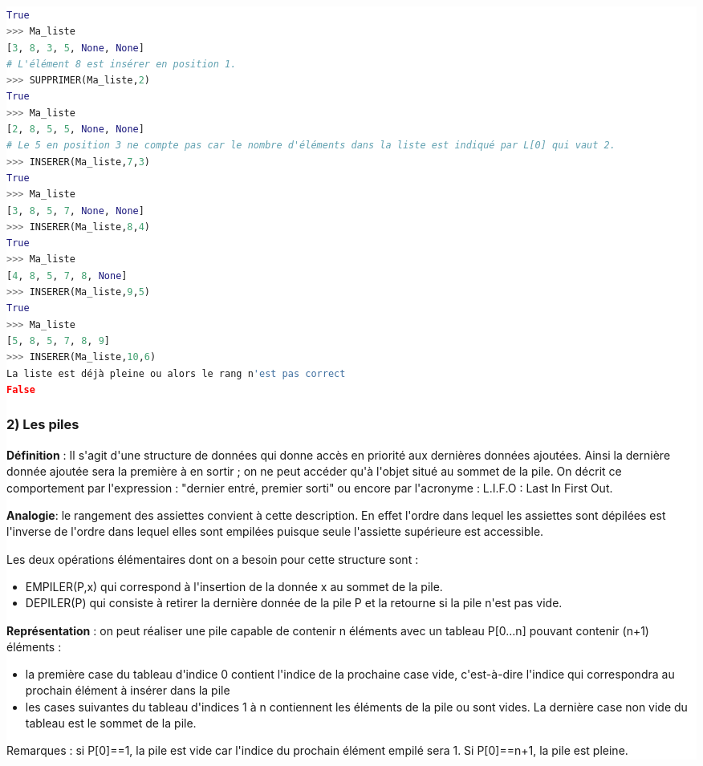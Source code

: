 ```python
True
>>> Ma_liste
[3, 8, 3, 5, None, None]
# L'élément 8 est insérer en position 1.
>>> SUPPRIMER(Ma_liste,2)
True
>>> Ma_liste
[2, 8, 5, 5, None, None]
# Le 5 en position 3 ne compte pas car le nombre d'éléments dans la liste est indiqué par L[0] qui vaut 2.
>>> INSERER(Ma_liste,7,3)
True
>>> Ma_liste
[3, 8, 5, 7, None, None]
>>> INSERER(Ma_liste,8,4)
True
>>> Ma_liste
[4, 8, 5, 7, 8, None]
>>> INSERER(Ma_liste,9,5)
True
>>> Ma_liste
[5, 8, 5, 7, 8, 9]
>>> INSERER(Ma_liste,10,6)
La liste est déjà pleine ou alors le rang n'est pas correct
False

```

### 2) Les piles

**Définition** : Il s'agit d'une structure de données qui donne accès en priorité aux dernières données ajoutées. Ainsi la dernière donnée ajoutée sera la première à en sortir ; on ne peut accéder qu'à l'objet situé au sommet de la pile. On décrit ce comportement par l'expression : "dernier entré, premier sorti" ou encore par l'acronyme : L.I.F.O : Last In First Out. 

**Analogie**: le rangement des assiettes convient à cette description. En effet l'ordre dans lequel les assiettes sont dépilées est l'inverse de l'ordre dans lequel elles sont empilées puisque seule l'assiette supérieure est accessible.

Les deux opérations élémentaires dont on a besoin pour cette structure sont : 

- EMPILER(P,x) qui correspond à l'insertion de la donnée x au sommet de la pile.
- DEPILER(P) qui consiste à retirer la dernière donnée de la pile P et la retourne si la pile n'est pas vide.

**Représentation** : on peut réaliser une pile capable de contenir n éléments avec un tableau P[0...n] pouvant contenir (n+1) éléments :
- la première case du tableau d'indice 0 contient l'indice de la prochaine case vide, c'est-à-dire l'indice qui correspondra au prochain élément à insérer dans la pile
- les cases suivantes du tableau d'indices 1 à n contiennent les éléments de la pile ou sont vides. La dernière case non vide du tableau est le sommet de la pile.

Remarques : si P[0]==1, la pile est vide car l'indice du prochain élément empilé sera 1.
Si P[0]==n+1, la pile est pleine.
